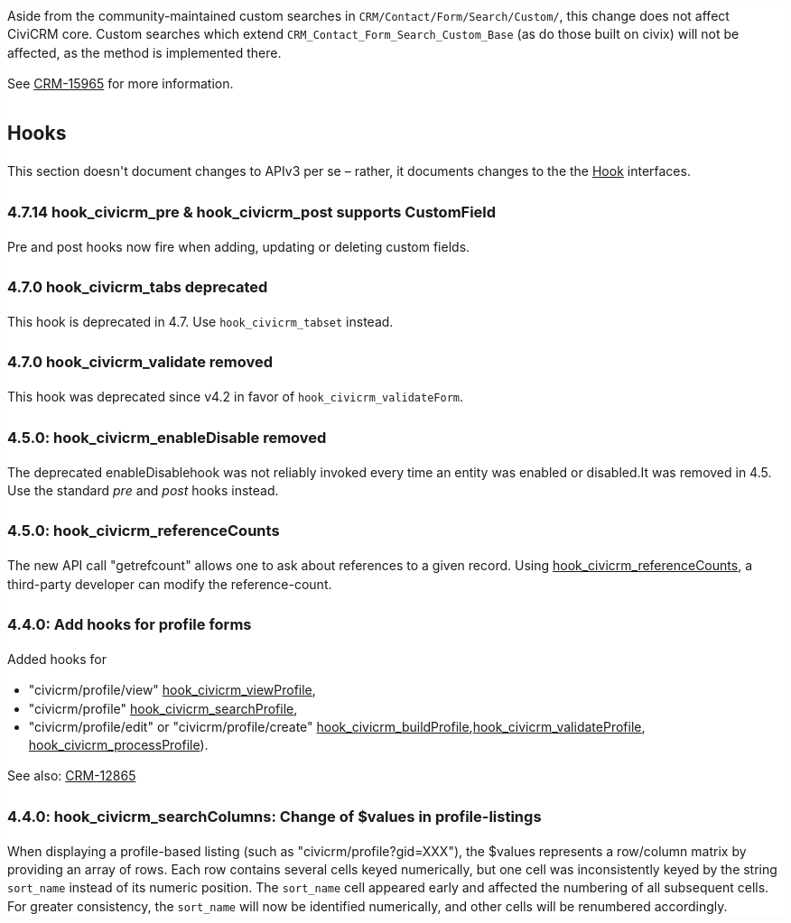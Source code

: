 Aside from the community-maintained custom searches in `CRM/Contact/Form/Search/Custom/`, this change does not affect CiviCRM core. Custom searches which extend `CRM_Contact_Form_Search_Custom_Base` (as do those built on civix) will not be affected, as the method is implemented there.

See [CRM-15965](https://issues.civicrm.org/jira/browse/CRM-15965) for more information.

## Hooks

This section doesn't document changes to APIv3 per se – rather, it documents changes to the the [Hook](/hooks/index.md) interfaces.

### 4.7.14 hook_civicrm_pre & hook_civicrm_post supports CustomField

Pre and post hooks now fire when adding, updating or deleting custom fields.

### 4.7.0 hook_civicrm_tabs deprecated

This hook is deprecated in 4.7. Use `hook_civicrm_tabset` instead.

### 4.7.0 hook_civicrm_validate removed

This hook was deprecated since v4.2 in favor of `hook_civicrm_validateForm`.

### 4.5.0: hook_civicrm_enableDisable removed

The deprecated enableDisablehook  was not reliably invoked every time an entity was enabled or disabled.It was removed in 4.5. Use the standard *pre* and *post* hooks instead.

### 4.5.0: hook_civicrm_referenceCounts

The new API call "getrefcount" allows one to ask about references to a given record. Using [hook_civicrm_referenceCounts](/hooks/hook_civicrm_referenceCounts.md), a third-party developer can modify the reference-count.

### 4.4.0: Add hooks for profile forms

Added hooks for 

- "civicrm/profile/view" [hook_civicrm_viewProfile](/hooks/hook_civicrm_viewProfile.md),
- "civicrm/profile" [hook_civicrm_searchProfile](/hooks/hook_civicrm_searchProfile.md),
- "civicrm/profile/edit" or "civicrm/profile/create" [hook_civicrm_buildProfile](/hooks/hook_civicrm_buildProfile.md),[hook_civicrm_validateProfile](/hooks/hook_civicrm_validateProfile.md), [hook_civicrm_processProfile](/hooks/hook_civicrm_processProfile.md)).

See also: [CRM-12865](http://issues.civicrm.org/jira/browse/CRM-12865)

### 4.4.0: hook_civicrm_searchColumns: Change of $values in profile-listings

When displaying a profile-based listing (such as "civicrm/profile?gid=XXX"), the $values represents a row/column matrix by providing an array of rows. Each row contains several cells keyed numerically, but one cell was inconsistently keyed by the string `sort_name` instead of its numeric position. The `sort_name` cell appeared early and affected the numbering of all subsequent cells. For greater consistency, the `sort_name` will now be identified numerically, and other cells will be renumbered accordingly.
